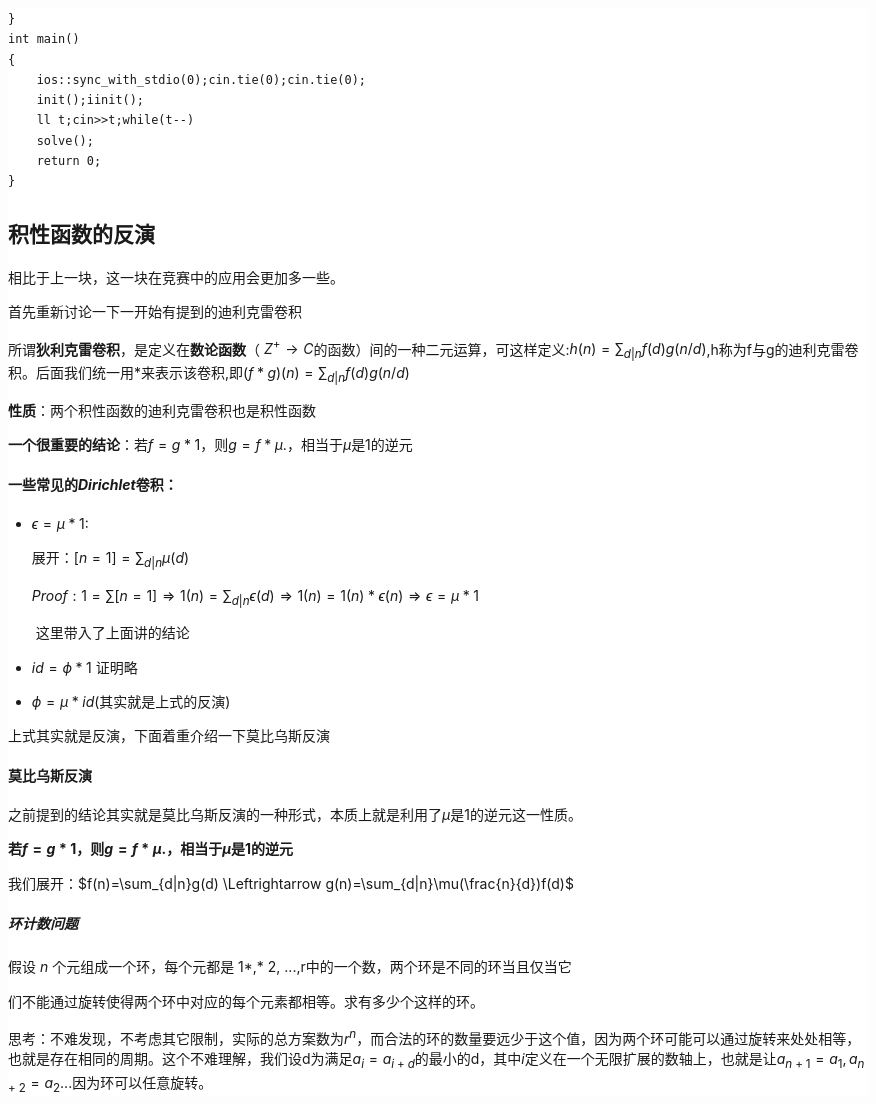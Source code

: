 ```
}
int main()
{
    ios::sync_with_stdio(0);cin.tie(0);cin.tie(0);
    init();iinit();
    ll t;cin>>t;while(t--)
    solve();
    return 0;
}

```

## 积性函数的反演

相比于上一块，这一块在竞赛中的应用会更加多一些。

首先重新讨论一下一开始有提到的迪利克雷卷积

所谓**狄利克雷卷积**，是定义在**数论函数**（ $Z^+→C$的函数）间的一种二元运算，可这样定义:$h(n)=\sum_{d|n}f(d)g(n/d)$,h称为f与g的迪利克雷卷积。后面我们统一用$*$来表示该卷积,即$(f*g)(n)=\sum_{d|n}f(d)g(n/d)$

**性质**：两个积性函数的迪利克雷卷积也是积性函数

**一个很重要的结论**：若$f=g*1$，则$g=f*\mu$.，相当于$\mu$是1的逆元

#### 一些常见的$Dirichlet$卷积：

* $\epsilon=\mu *1$:

  展开：$[n=1]=\sum_{d|n}\mu(d)$

  $Proof: 1=\sum[n=1]\Rightarrow 1(n)=\sum_{d|n}\epsilon(d) \Rightarrow 1(n)=1(n)*\epsilon(n) \Rightarrow \epsilon=\mu*1$

  ​                这里带入了上面讲的结论

* $id=\phi*1$ 证明略

* $\phi=\mu*id$(其实就是上式的反演)

上式其实就是反演，下面着重介绍一下莫比乌斯反演

#### 莫比乌斯反演

之前提到的结论其实就是莫比乌斯反演的一种形式，本质上就是利用了$\mu$是1的逆元这一性质。

**若$f=g*1$，则$g=f*\mu$.，相当于$\mu$是1的逆元**

我们展开：$f(n)=\sum_{d|n}g(d) \Leftrightarrow g(n)=\sum_{d|n}\mu(\frac{n}{d})f(d)$



##### 环计数问题

假设 *n* 个元组成一个环，每个元都是 1*,* 2, ...,r中的一个数，两个环是不同的环当且仅当它

们不能通过旋转使得两个环中对应的每个元素都相等。求有多少个这样的环。

思考：不难发现，不考虑其它限制，实际的总方案数为$r^n$，而合法的环的数量要远少于这个值，因为两个环可能可以通过旋转来处处相等，也就是存在相同的周期。这个不难理解，我们设d为满足$a_i=a_{i+d}$的最小的d，其中$i$定义在一个无限扩展的数轴上，也就是让$a_{n+1}=a_1,a_{n+2}=a_2...$因为环可以任意旋转。

